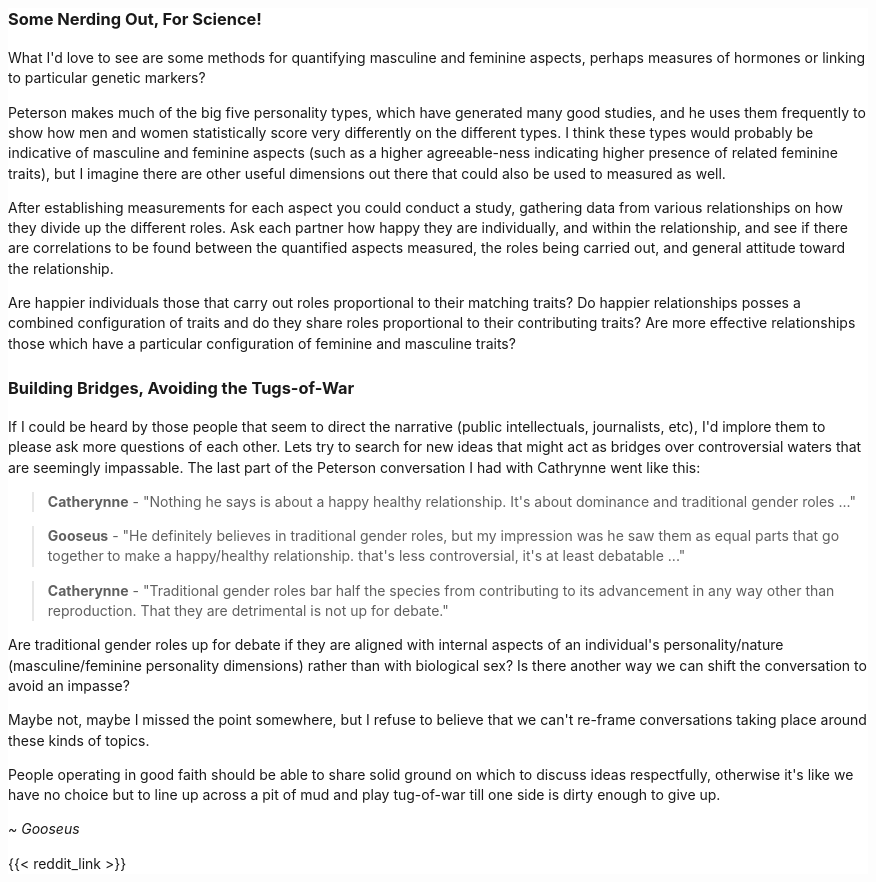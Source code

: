 ### Some Nerding Out, For Science!

What I'd love to see are some methods for quantifying masculine and feminine aspects, perhaps measures of hormones or linking to particular genetic markers?

Peterson makes much of the big five personality types, which have generated many good studies, and he uses them frequently to show how men and women statistically score very differently on the different types.  I think these types would probably be indicative of masculine and feminine aspects (such as a higher agreeable-ness indicating higher presence of related feminine traits), but I imagine there are other useful dimensions out there that could also be used to measured as well.

After establishing measurements for each aspect you could conduct a study, gathering data from various relationships on how they divide up the different roles.  Ask each partner how happy they are individually, and within the relationship, and see if there are correlations to be found between the quantified aspects measured, the roles being carried out, and general attitude toward the relationship. 

Are happier individuals those that carry out roles proportional to their matching traits?  Do happier relationships posses a combined configuration of traits and do they share roles proportional to their contributing traits?  Are more effective relationships those which have a particular configuration of feminine and masculine traits?

### Building Bridges, Avoiding the Tugs-of-War

If I could be heard by those people that seem to direct the narrative (public intellectuals, journalists, etc), I'd implore them to please ask more questions of each other.  Lets try to search for new ideas that might act as bridges over controversial waters that are seemingly impassable.  The last part of the Peterson conversation I had with Cathrynne went like this:

> **Catherynne** - "Nothing he says is about a happy healthy relationship. It's about dominance and traditional gender roles ..."
  
> **Gooseus** - "He definitely believes in traditional gender roles, but my impression was he saw them as equal parts that go together to make a happy/healthy relationship. that's less controversial, it's at least debatable ..."
  
> **Catherynne** - "Traditional gender roles bar half the species from contributing to its advancement in any way other than reproduction. That they are detrimental is not up for debate."

Are traditional gender roles up for debate if they are aligned with internal aspects of an individual's personality/nature (masculine/feminine personality dimensions) rather than with biological sex?  Is there another way we can shift the conversation to avoid an impasse?

Maybe not, maybe I missed the point somewhere, but I refuse to believe that we can't re-frame conversations taking place around these kinds of topics.

People operating in good faith should be able to share solid ground on which to discuss ideas respectfully, otherwise it's like we have no choice but to line up across a pit of mud and play tug-of-war till one side is dirty enough to give up.

*~ Gooseus*

{{< reddit_link >}}
